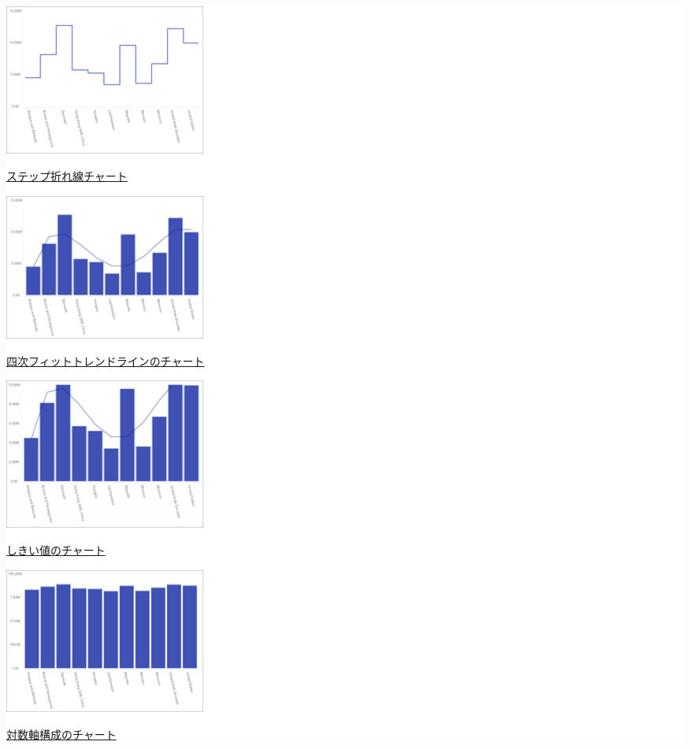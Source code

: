 <td><p><img src="images/steplinechart_all.png" alt="steplinechart all" /><br />
</p>
<p><a href="#create-basic-chart">ステップ折れ線チャート</a><br />
</p></td>
</tr>
<tr class="odd">
<td><p><img src="images/chartquarticfit_all.png" alt="chartquarticfit all" /><br />
</p>
<p><a href="#add-trendline-chart">四次フィットトレンドラインのチャート</a><br />
</p></td>
<td><p><img src="images/chartbounds_all.png" alt="chartbounds all" /><br />
</p>
<p><a href="#change-axis-configuration">しきい値のチャート</a><br />
</p></td>
<td><p><img src="images/chartlogarithmicaxis_all.png" alt="chartlogarithmicaxis all" /><br />
</p>
<p><a href="#set-logarithmic-axis">対数軸構成のチャート</a><br />
</p></td>
</tr>
<tr class="even">